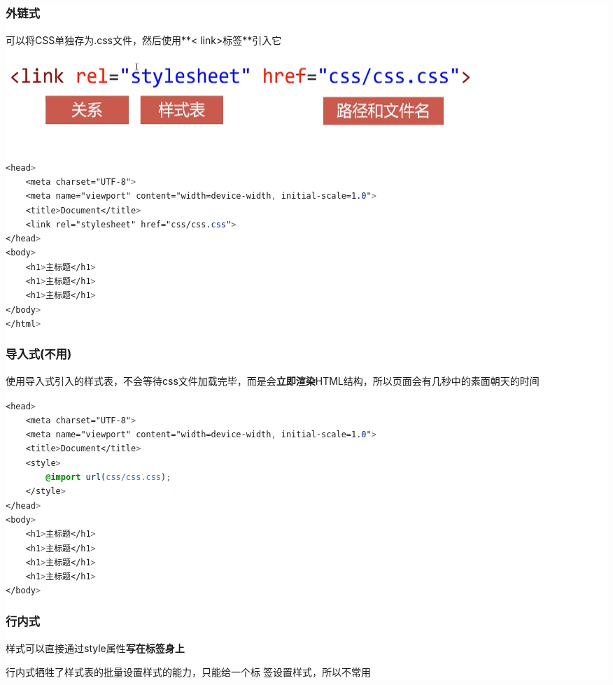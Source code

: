### 外链式

可以将CSS单独存为.css文件，然后使用**< link>标签**引入它

![image-20220305194110176](../assets/image-20220305194110176.png)

```css
<head>
    <meta charset="UTF-8">
    <meta name="viewport" content="width=device-width, initial-scale=1.0">
    <title>Document</title>
    <link rel="stylesheet" href="css/css.css">
</head>
<body>
    <h1>主标题</h1>
    <h1>主标题</h1>
    <h1>主标题</h1>
</body>
</html>
```

### 导入式(不用)

使用导入式引入的样式表，不会等待css文件加载完毕，而是会**立即渲染**HTML结构，所以页面会有几秒中的素面朝天的时间

```css
<head>
    <meta charset="UTF-8">
    <meta name="viewport" content="width=device-width, initial-scale=1.0">
    <title>Document</title>
    <style>
        @import url(css/css.css);
    </style>
</head>
<body>
    <h1>主标题</h1>
    <h1>主标题</h1>
    <h1>主标题</h1>
    <h1>主标题</h1>
</body>
```

### 行内式

样式可以直接通过style属性**写在标签身上**

行内式牺牲了样式表的批量设置样式的能力，只能给一个标
签设置样式，所以不常用
